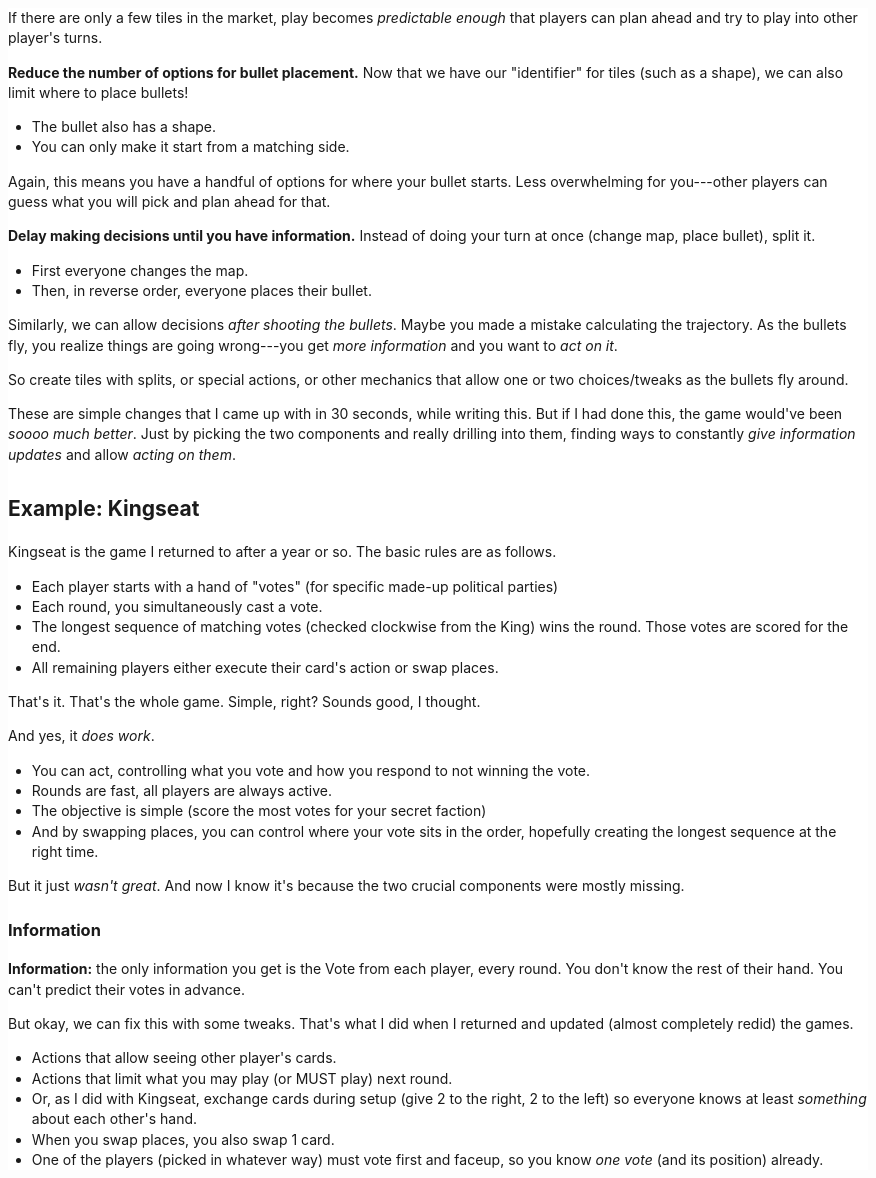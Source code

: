 If there are only a few tiles in the market, play becomes _predictable enough_ that players can plan ahead and try to play into other player's turns.

**Reduce the number of options for bullet placement.** Now that we have our "identifier" for tiles (such as a shape), we can also limit where to place bullets!
* The bullet also has a shape.
* You can only make it start from a matching side.

Again, this means you have a handful of options for where your bullet starts. Less overwhelming for you---other players can guess what you will pick and plan ahead for that.

**Delay making decisions until you have information.** Instead of doing your turn at once (change map, place bullet), split it.
* First everyone changes the map.
* Then, in reverse order, everyone places their bullet.

Similarly, we can allow decisions _after shooting the bullets_. Maybe you made a mistake calculating the trajectory. As the bullets fly, you realize things are going wrong---you get _more information_ and you want to _act on it_.

So create tiles with splits, or special actions, or other mechanics that allow one or two choices/tweaks as the bullets fly around.

These are simple changes that I came up with in 30 seconds, while writing this. But if I had done this, the game would've been _soooo much better_. Just by picking the two components and really drilling into them, finding ways to constantly _give information updates_ and allow _acting on them_.

## Example: Kingseat
Kingseat is the game I returned to after a year or so. The basic rules are as follows.

* Each player starts with a hand of "votes" (for specific made-up political parties)
* Each round, you simultaneously cast a vote.
* The longest sequence of matching votes (checked clockwise from the King) wins the round. Those votes are scored for the end.
* All remaining players either execute their card's action or swap places.

That's it. That's the whole game. Simple, right? Sounds good, I thought.

And yes, it _does work_. 
* You can act, controlling what you vote and how you respond to not winning the vote.
* Rounds are fast, all players are always active.
* The objective is simple (score the most votes for your secret faction)
* And by swapping places, you can control where your vote sits in the order, hopefully creating the longest sequence at the right time.

But it just _wasn't great_. And now I know it's because the two crucial components were mostly missing.

### Information
**Information:** the only information you get is the Vote from each player, every round. You don't know the rest of their hand. You can't predict their votes in advance. 

But okay, we can fix this with some tweaks. That's what I did when I returned and updated (almost completely redid) the games.
* Actions that allow seeing other player's cards.
* Actions that limit what you may play (or MUST play) next round.
* Or, as I did with Kingseat, exchange cards during setup (give 2 to the right, 2 to the left) so everyone knows at least _something_ about each other's hand.
* When you swap places, you also swap 1 card.
* One of the players (picked in whatever way) must vote first and faceup, so you know _one vote_ (and its position) already.
